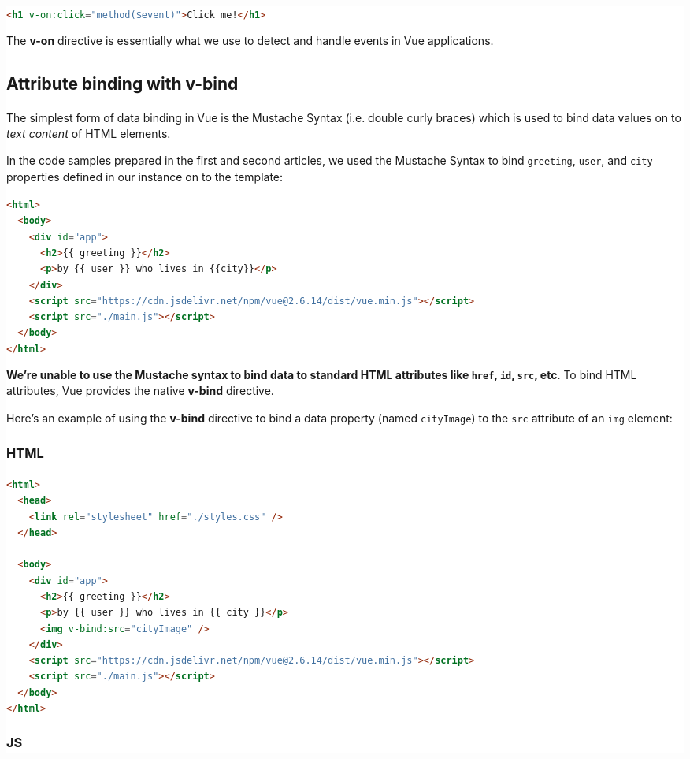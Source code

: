 ```html
<h1 v-on:click="method($event)">Click me!</h1>
```

The **v-on** directive is essentially what we use to detect and handle events in Vue applications.

## Attribute binding with v-bind

The simplest form of data binding in Vue is the Mustache Syntax (i.e. double curly braces) which is used to bind data values on to _text content_ of HTML elements.

In the code samples prepared in the first and second articles, we used the Mustache Syntax to bind `greeting`, `user`, and `city` properties defined in our instance on to the template:

```html
<html>
  <body>
    <div id="app">
      <h2>{{ greeting }}</h2>
      <p>by {{ user }} who lives in {{city}}</p>
    </div>
    <script src="https://cdn.jsdelivr.net/npm/vue@2.6.14/dist/vue.min.js"></script>
    <script src="./main.js"></script>
  </body>
</html>
```

**We’re unable to use the Mustache syntax to bind data to standard HTML attributes like `href`, `id`, `src`, etc**. To bind HTML attributes, Vue provides the native [**v-bind**](https://vuejs.org/v2/guide/syntax.html#Attributes) directive.

Here’s an example of using the **v-bind** directive to bind a data property (named `cityImage`) to the `src` attribute of an `img` element:

### HTML

```html
<html>
  <head>
    <link rel="stylesheet" href="./styles.css" />
  </head>

  <body>
    <div id="app">
      <h2>{{ greeting }}</h2>
      <p>by {{ user }} who lives in {{ city }}</p>
      <img v-bind:src="cityImage" />
    </div>
    <script src="https://cdn.jsdelivr.net/npm/vue@2.6.14/dist/vue.min.js"></script>
    <script src="./main.js"></script>
  </body>
</html>
```

### JS
